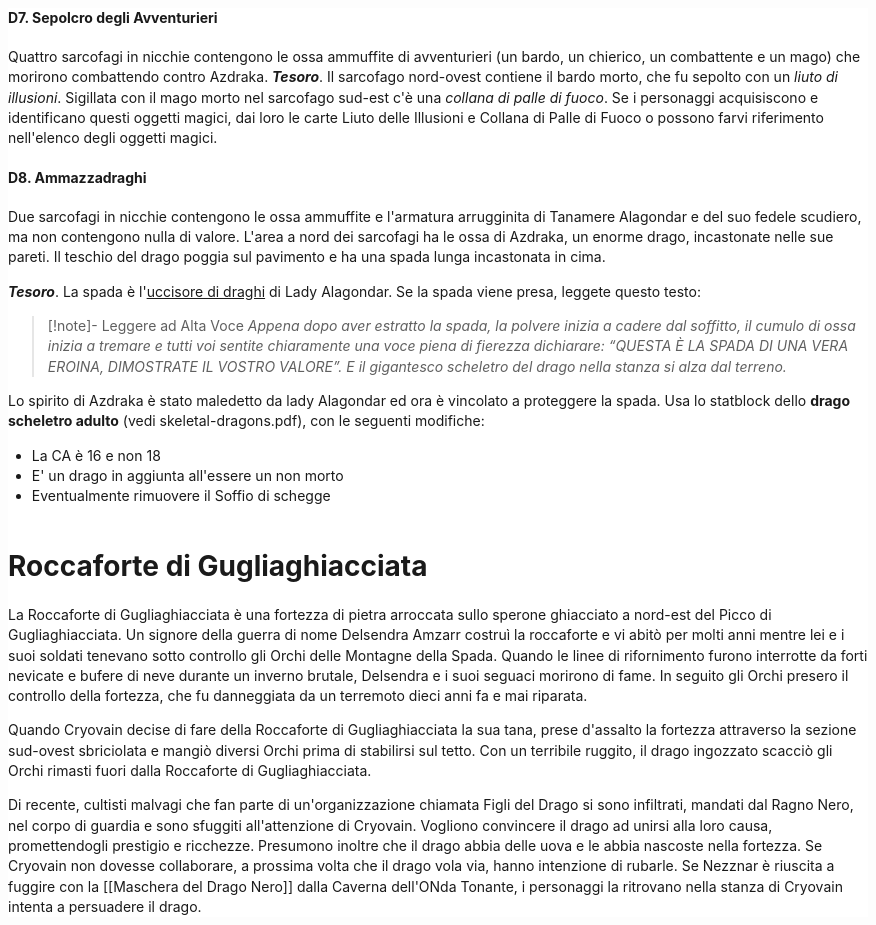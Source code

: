 #### D7. Sepolcro degli Avventurieri
Quattro sarcofagi in nicchie contengono le ossa ammuffite di avventurieri (un bardo, un chierico, un combattente e un mago) che morirono combattendo contro Azdraka.
***Tesoro***. Il sarcofago nord-ovest contiene il bardo morto, che fu sepolto con un *liuto di illusioni*. Sigillata con il mago morto nel sarcofago sud-est c'è una *collana di palle di fuoco*. Se i personaggi acquisiscono e identificano questi oggetti magici, dai loro le carte Liuto delle Illusioni e Collana di Palle di Fuoco o possono farvi riferimento nell'elenco degli oggetti magici.

#### D8. Ammazzadraghi
Due sarcofagi in nicchie contengono le ossa ammuffite e l'armatura arrugginita di Tanamere Alagondar e del suo fedele scudiero, ma non contengono nulla di valore. L'area a nord dei sarcofagi ha le ossa di Azdraka, un enorme drago, incastonate nelle sue pareti. Il teschio del drago poggia sul pavimento e ha una spada lunga incastonata in cima.

***Tesoro***. La spada è l'[uccisore di draghi](https://5e.tools/items.html#dragon%20slayer%20longsword_dmg) di Lady Alagondar. Se la spada viene presa, leggete questo testo: 

>[!note]- Leggere ad Alta Voce
>*Appena dopo aver estratto la spada, la polvere inizia a cadere dal soffitto, il cumulo di ossa inizia a tremare e tutti voi sentite chiaramente una voce piena di fierezza dichiarare: “QUESTA È LA SPADA DI UNA VERA EROINA, DIMOSTRATE IL VOSTRO VALORE”. E il gigantesco scheletro del drago nella stanza si alza dal terreno.*

Lo spirito di Azdraka è stato maledetto da lady Alagondar ed ora è vincolato a proteggere la spada. Usa lo statblock dello **drago scheletro adulto** (vedi skeletal-dragons.pdf), con le seguenti modifiche:
- La CA è 16 e non 18
- E' un drago in aggiunta all'essere un non morto
- Eventualmente rimuovere il Soffio di schegge

# Roccaforte di Gugliaghiacciata
La Roccaforte di Gugliaghiacciata è una fortezza di pietra arroccata sullo sperone ghiacciato a nord-est del Picco di Gugliaghiacciata. Un signore della guerra di nome Delsendra Amzarr costruì la roccaforte e vi abitò per molti anni mentre lei e i suoi soldati tenevano sotto controllo gli Orchi delle Montagne della Spada. Quando le linee di rifornimento furono interrotte da forti nevicate e bufere di neve durante un inverno brutale, Delsendra e i suoi seguaci morirono di fame. In seguito gli Orchi presero il controllo della fortezza, che fu danneggiata da un terremoto dieci anni fa e mai riparata.

Quando Cryovain decise di fare della Roccaforte di Gugliaghiacciata la sua tana, prese d'assalto la fortezza attraverso la sezione sud-ovest sbriciolata e mangiò diversi Orchi prima di stabilirsi sul tetto. Con un terribile ruggito, il drago ingozzato scacciò gli Orchi rimasti fuori dalla Roccaforte di Gugliaghiacciata.

Di recente, cultisti malvagi che fan parte di un'organizzazione chiamata Figli del Drago si sono infiltrati, mandati dal Ragno Nero, nel corpo di guardia e sono sfuggiti all'attenzione di Cryovain. Vogliono convincere il drago ad unirsi alla loro causa, promettendogli prestigio e ricchezze. Presumono inoltre che il drago abbia delle uova e le abbia nascoste nella fortezza. Se Cryovain non dovesse collaborare, a prossima volta che il drago vola via, hanno intenzione di rubarle. 
Se Nezznar è riuscita a fuggire con la [[Maschera del Drago Nero]] dalla Caverna dell'ONda Tonante, i personaggi la ritrovano nella stanza di Cryovain intenta a persuadere il drago.
